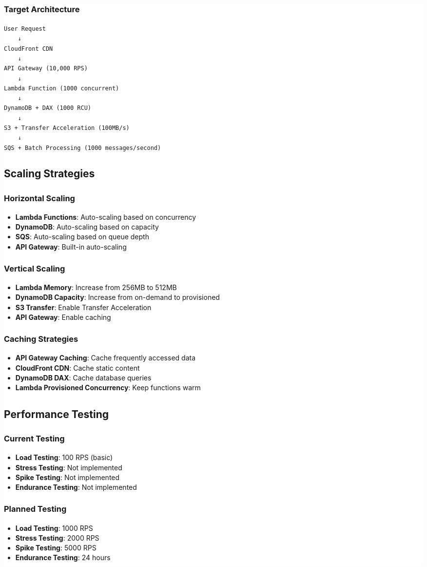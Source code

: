 ### Target Architecture
```
User Request
    ↓
CloudFront CDN
    ↓
API Gateway (10,000 RPS)
    ↓
Lambda Function (1000 concurrent)
    ↓
DynamoDB + DAX (1000 RCU)
    ↓
S3 + Transfer Acceleration (100MB/s)
    ↓
SQS + Batch Processing (1000 messages/second)
```

## Scaling Strategies

### Horizontal Scaling
- **Lambda Functions**: Auto-scaling based on concurrency
- **DynamoDB**: Auto-scaling based on capacity
- **SQS**: Auto-scaling based on queue depth
- **API Gateway**: Built-in auto-scaling

### Vertical Scaling
- **Lambda Memory**: Increase from 256MB to 512MB
- **DynamoDB Capacity**: Increase from on-demand to provisioned
- **S3 Transfer**: Enable Transfer Acceleration
- **API Gateway**: Enable caching

### Caching Strategies
- **API Gateway Caching**: Cache frequently accessed data
- **CloudFront CDN**: Cache static content
- **DynamoDB DAX**: Cache database queries
- **Lambda Provisioned Concurrency**: Keep functions warm

## Performance Testing

### Current Testing
- **Load Testing**: 100 RPS (basic)
- **Stress Testing**: Not implemented
- **Spike Testing**: Not implemented
- **Endurance Testing**: Not implemented

### Planned Testing
- **Load Testing**: 1000 RPS
- **Stress Testing**: 2000 RPS
- **Spike Testing**: 5000 RPS
- **Endurance Testing**: 24 hours
